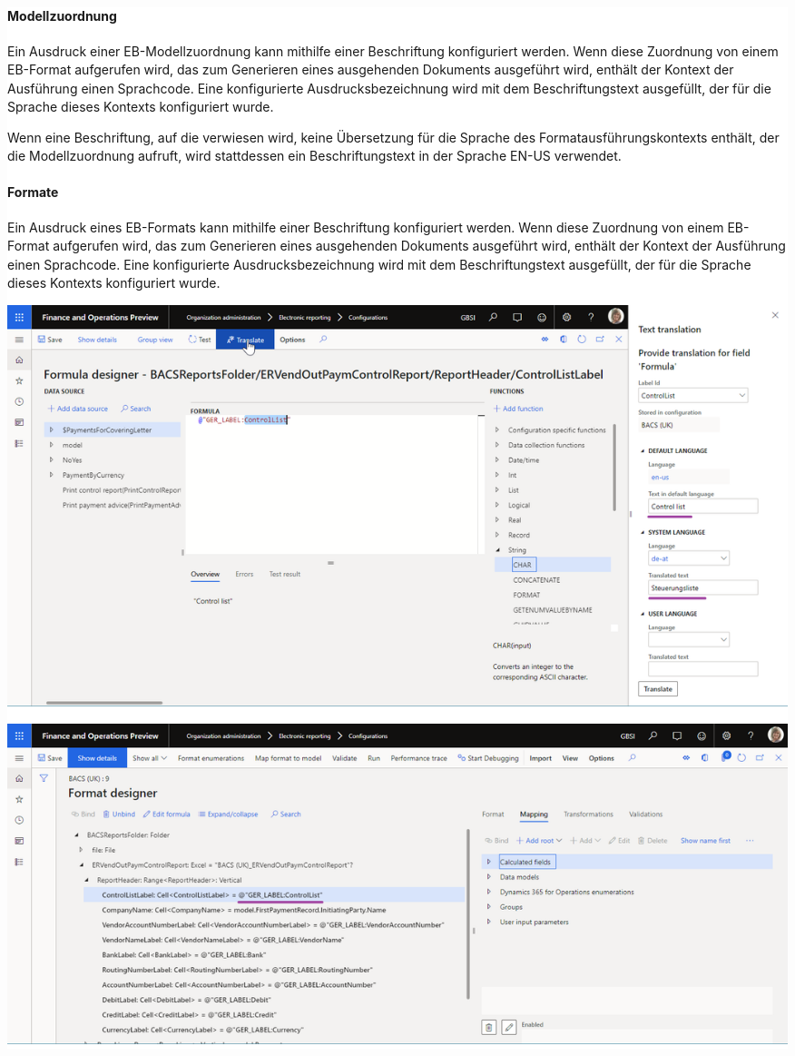 #### <a name="model-mapping"></a>Modellzuordnung

Ein Ausdruck einer EB-Modellzuordnung kann mithilfe einer Beschriftung konfiguriert werden. Wenn diese Zuordnung von einem EB-Format aufgerufen wird, das zum Generieren eines ausgehenden Dokuments ausgeführt wird, enthält der Kontext der Ausführung einen Sprachcode. Eine konfigurierte Ausdrucksbezeichnung wird mit dem Beschriftungstext ausgefüllt, der für die Sprache dieses Kontexts konfiguriert wurde.

Wenn eine Beschriftung, auf die verwiesen wird, keine Übersetzung für die Sprache des Formatausführungskontexts enthält, der die Modellzuordnung aufruft, wird stattdessen ein Beschriftungstext in der Sprache EN-US verwendet.

#### <a name="format"></a>Formate

Ein Ausdruck eines EB-Formats kann mithilfe einer Beschriftung konfiguriert werden. Wenn diese Zuordnung von einem EB-Format aufgerufen wird, das zum Generieren eines ausgehenden Dokuments ausgeführt wird, enthält der Kontext der Ausführung einen Sprachcode. Eine konfigurierte Ausdrucksbezeichnung wird mit dem Beschriftungstext ausgefüllt, der für die Sprache dieses Kontexts konfiguriert wurde.

![Bereitstellung der Übersetzung einer EB-Beschriftungs des bearbeitbaren EB-Ausdrucks im EB-Formel-Designer](./media/er-multilingual-labels-refer-in-expression.png)

![Beispiel für eine Datenbindung, die sich auf eine EB-Beschriftung im EB Operation Designer bezieht](./media/er-multilingual-labels-refer-in-binding.png)
